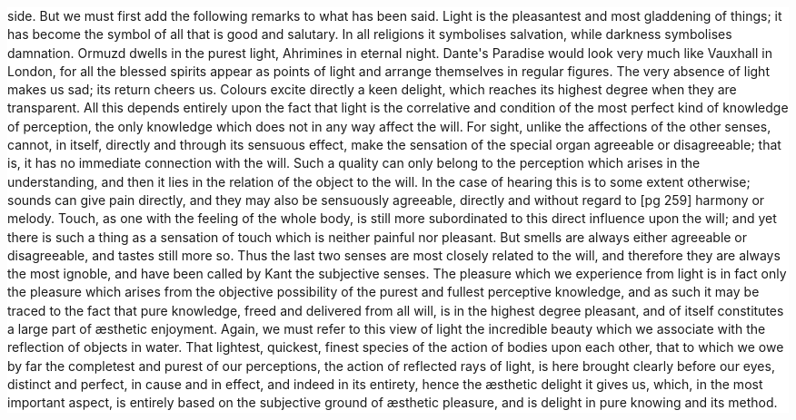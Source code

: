side. But we must first add the following remarks to what has been said. Light is the pleasantest and most gladdening of things; it has become the symbol of all that is good and salutary. In all religions it symbolises salvation, while darkness symbolises damnation. Ormuzd dwells in the purest light, Ahrimines in eternal night. Dante's Paradise would look very much like Vauxhall in London, for all the blessed spirits appear as points of light and arrange themselves in regular figures. The very absence of light makes us sad; its return cheers us. Colours excite directly a keen delight, which reaches its highest degree when they are transparent. All this depends entirely upon the fact that light is the correlative and condition of the most perfect kind of knowledge of perception, the only knowledge which does not in any way affect the will. For sight, unlike the affections of the other senses, cannot, in itself, directly and through its sensuous effect, make the sensation of the special organ agreeable or disagreeable; that is, it has no immediate connection with the will. Such a quality can only belong to the perception which arises in the understanding, and then it lies in the relation of the object to the will. In the case of hearing this is to some extent otherwise; sounds can give pain directly, and they may also be sensuously agreeable, directly and without regard to [pg 259] harmony or melody. Touch, as one with the feeling of the whole body, is still more subordinated to this direct influence upon the will; and yet there is such a thing as a sensation of touch which is neither painful nor pleasant. But smells are always either agreeable or disagreeable, and tastes still more so. Thus the last two senses are most closely related to the will, and therefore they are always the most ignoble, and have been called by Kant the subjective senses. The pleasure which we experience from light is in fact only the pleasure which arises from the objective possibility of the purest and fullest perceptive knowledge, and as such it may be traced to the fact that pure knowledge, freed and delivered from all will, is in the highest degree pleasant, and of itself constitutes a large part of æsthetic enjoyment. Again, we must refer to this view of light the incredible beauty which we associate with the reflection of objects in water. That lightest, quickest, finest species of the action of bodies upon each other, that to which we owe by far the completest and purest of our perceptions, the action of reflected rays of light, is here brought clearly before our eyes, distinct and perfect, in cause and in effect, and indeed in its entirety, hence the æsthetic delight it gives us, which, in the most important aspect, is entirely based on the subjective ground of æsthetic pleasure, and is delight in pure knowing and its method.